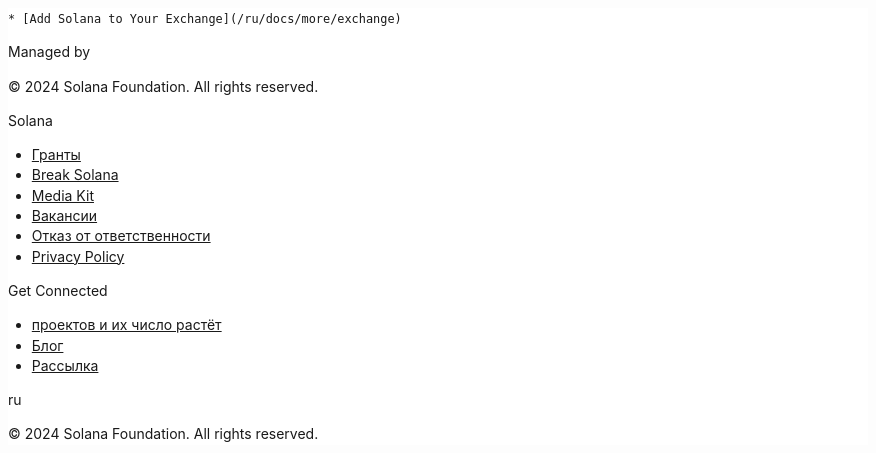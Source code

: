     * [Add Solana to Your Exchange](/ru/docs/more/exchange)

Managed by

[](/ru)

[](/youtube)[](/twitter)[](/discord)[](/reddit)[](/github)[](/telegram)

© 2024 Solana Foundation. All rights reserved.

Solana

  * [Гранты](https://solana.org/grants)
  * [Break Solana](https://break.solana.com/)
  * [Media Kit](/ru/branding)
  * [Вакансии](https://jobs.solana.com/)
  * [Отказ от ответственности](/ru/tos)
  * [Privacy Policy](/ru/privacy-policy)

Get Connected

  * [проектов и их число растёт](/ru/ecosystem)
  * [Блог](/ru/news)
  * [Рассылка](/ru/newsletter)

ru

© 2024 Solana Foundation. All rights reserved.

